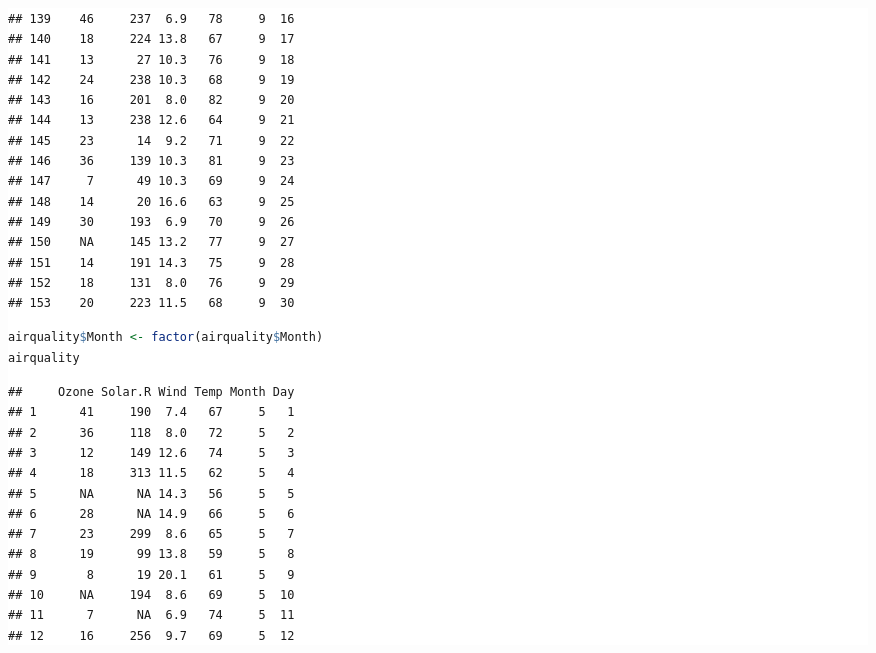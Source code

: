     ## 139    46     237  6.9   78     9  16
    ## 140    18     224 13.8   67     9  17
    ## 141    13      27 10.3   76     9  18
    ## 142    24     238 10.3   68     9  19
    ## 143    16     201  8.0   82     9  20
    ## 144    13     238 12.6   64     9  21
    ## 145    23      14  9.2   71     9  22
    ## 146    36     139 10.3   81     9  23
    ## 147     7      49 10.3   69     9  24
    ## 148    14      20 16.6   63     9  25
    ## 149    30     193  6.9   70     9  26
    ## 150    NA     145 13.2   77     9  27
    ## 151    14     191 14.3   75     9  28
    ## 152    18     131  8.0   76     9  29
    ## 153    20     223 11.5   68     9  30

``` r
airquality$Month <- factor(airquality$Month)
airquality
```

    ##     Ozone Solar.R Wind Temp Month Day
    ## 1      41     190  7.4   67     5   1
    ## 2      36     118  8.0   72     5   2
    ## 3      12     149 12.6   74     5   3
    ## 4      18     313 11.5   62     5   4
    ## 5      NA      NA 14.3   56     5   5
    ## 6      28      NA 14.9   66     5   6
    ## 7      23     299  8.6   65     5   7
    ## 8      19      99 13.8   59     5   8
    ## 9       8      19 20.1   61     5   9
    ## 10     NA     194  8.6   69     5  10
    ## 11      7      NA  6.9   74     5  11
    ## 12     16     256  9.7   69     5  12